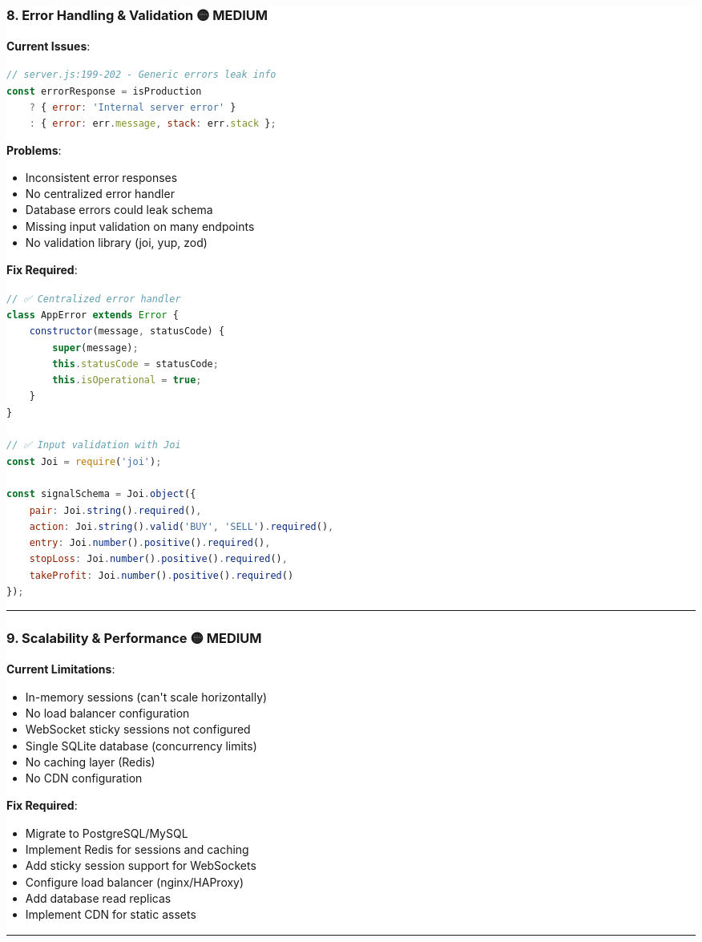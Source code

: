 ### 8. Error Handling & Validation 🟡 **MEDIUM**

**Current Issues**:
```javascript
// server.js:199-202 - Generic errors leak info
const errorResponse = isProduction
    ? { error: 'Internal server error' }
    : { error: err.message, stack: err.stack };
```

**Problems**:
- Inconsistent error responses
- No centralized error handler
- Database errors could leak schema
- Missing input validation on many endpoints
- No validation library (joi, yup, zod)

**Fix Required**:
```javascript
// ✅ Centralized error handler
class AppError extends Error {
    constructor(message, statusCode) {
        super(message);
        this.statusCode = statusCode;
        this.isOperational = true;
    }
}

// ✅ Input validation with Joi
const Joi = require('joi');

const signalSchema = Joi.object({
    pair: Joi.string().required(),
    action: Joi.string().valid('BUY', 'SELL').required(),
    entry: Joi.number().positive().required(),
    stopLoss: Joi.number().positive().required(),
    takeProfit: Joi.number().positive().required()
});
```

---

### 9. Scalability & Performance 🟡 **MEDIUM**

**Current Limitations**:
- In-memory sessions (can't scale horizontally)
- No load balancer configuration
- WebSocket sticky sessions not configured
- Single SQLite database (concurrency limits)
- No caching layer (Redis)
- No CDN configuration

**Fix Required**:
- Migrate to PostgreSQL/MySQL
- Implement Redis for sessions and caching
- Add sticky session support for WebSockets
- Configure load balancer (nginx/HAProxy)
- Add database read replicas
- Implement CDN for static assets

---